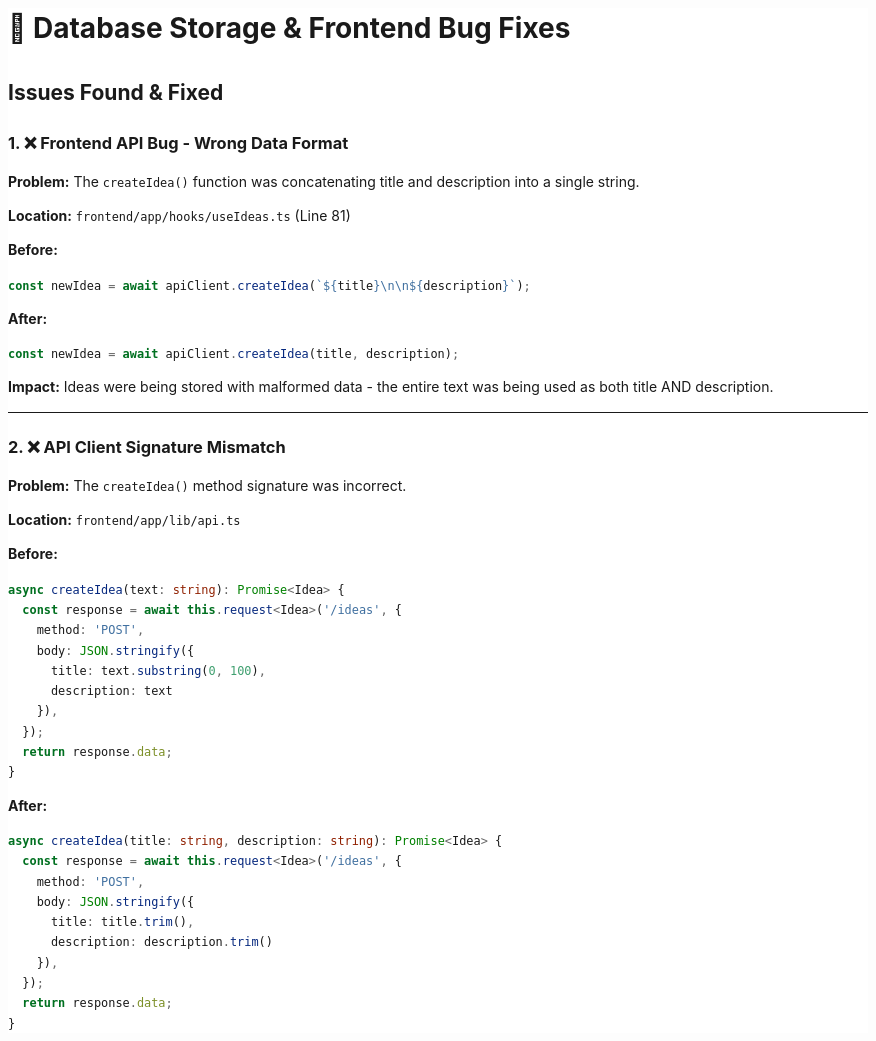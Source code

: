 # 🐛 Database Storage & Frontend Bug Fixes

## Issues Found & Fixed

### 1. ❌ Frontend API Bug - Wrong Data Format
**Problem:** The `createIdea()` function was concatenating title and description into a single string.

**Location:** `frontend/app/hooks/useIdeas.ts` (Line 81)

**Before:**
```typescript
const newIdea = await apiClient.createIdea(`${title}\n\n${description}`);
```

**After:**
```typescript
const newIdea = await apiClient.createIdea(title, description);
```

**Impact:** Ideas were being stored with malformed data - the entire text was being used as both title AND description.

---

### 2. ❌ API Client Signature Mismatch
**Problem:** The `createIdea()` method signature was incorrect.

**Location:** `frontend/app/lib/api.ts`

**Before:**
```typescript
async createIdea(text: string): Promise<Idea> {
  const response = await this.request<Idea>('/ideas', {
    method: 'POST',
    body: JSON.stringify({ 
      title: text.substring(0, 100),
      description: text 
    }),
  });
  return response.data;
}
```

**After:**
```typescript
async createIdea(title: string, description: string): Promise<Idea> {
  const response = await this.request<Idea>('/ideas', {
    method: 'POST',
    body: JSON.stringify({ 
      title: title.trim(),
      description: description.trim()
    }),
  });
  return response.data;
}
```
